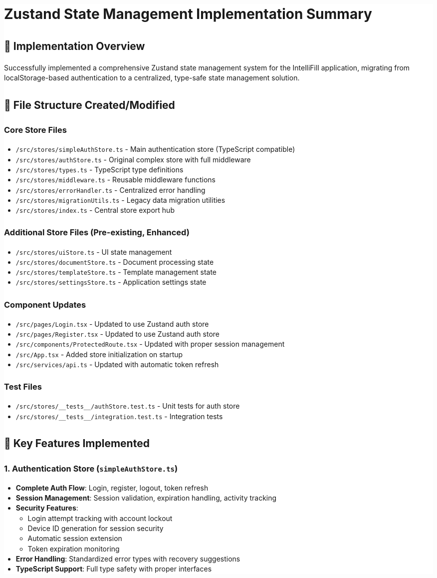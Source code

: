 # Zustand State Management Implementation Summary

## 🎯 Implementation Overview

Successfully implemented a comprehensive Zustand state management system for the IntelliFill application, migrating from localStorage-based authentication to a centralized, type-safe state management solution.

## 📁 File Structure Created/Modified

### Core Store Files
- `/src/stores/simpleAuthStore.ts` - Main authentication store (TypeScript compatible)
- `/src/stores/authStore.ts` - Original complex store with full middleware
- `/src/stores/types.ts` - TypeScript type definitions
- `/src/stores/middleware.ts` - Reusable middleware functions
- `/src/stores/errorHandler.ts` - Centralized error handling
- `/src/stores/migrationUtils.ts` - Legacy data migration utilities
- `/src/stores/index.ts` - Central store export hub

### Additional Store Files (Pre-existing, Enhanced)
- `/src/stores/uiStore.ts` - UI state management
- `/src/stores/documentStore.ts` - Document processing state
- `/src/stores/templateStore.ts` - Template management state
- `/src/stores/settingsStore.ts` - Application settings state

### Component Updates
- `/src/pages/Login.tsx` - Updated to use Zustand auth store
- `/src/pages/Register.tsx` - Updated to use Zustand auth store
- `/src/components/ProtectedRoute.tsx` - Updated with proper session management
- `/src/App.tsx` - Added store initialization on startup
- `/src/services/api.ts` - Updated with automatic token refresh

### Test Files
- `/src/stores/__tests__/authStore.test.ts` - Unit tests for auth store
- `/src/stores/__tests__/integration.test.ts` - Integration tests

## 🚀 Key Features Implemented

### 1. Authentication Store (`simpleAuthStore.ts`)
- **Complete Auth Flow**: Login, register, logout, token refresh
- **Session Management**: Session validation, expiration handling, activity tracking
- **Security Features**: 
  - Login attempt tracking with account lockout
  - Device ID generation for session security
  - Automatic session extension
  - Token expiration monitoring
- **Error Handling**: Standardized error types with recovery suggestions
- **TypeScript Support**: Full type safety with proper interfaces
